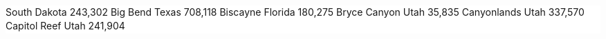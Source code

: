 <td>
South Dakota
</td>
<td>
243,302
</td>
</tr>
<tr>
<td>
Big Bend
</td>
<td>
Texas
</td>
<td>
708,118
</td>
</tr>
<tr>
<td>
Biscayne
</td>
<td>
Florida
</td>
<td>
180,275
</td>
</tr>
<tr>
<td>
Bryce Canyon
</td>
<td>
Utah
</td>
<td>
35,835
</td>
</tr>
<tr>
<td>
Canyonlands
</td>
<td>
Utah
</td>
<td>
337,570
</td>
</tr>
<tr>
<td>
Capitol Reef
</td>
<td>
Utah
</td>
<td>
241,904
</td>
</tr>
<tr>
<td>